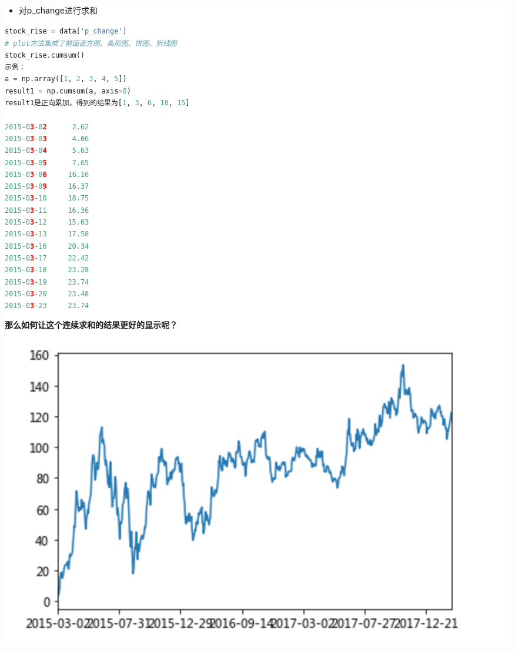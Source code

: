 - 对p_change进行求和

```python
stock_rise = data['p_change']
# plot方法集成了前面直方图、条形图、饼图、折线图
stock_rise.cumsum()
示例：
a = np.array([1, 2, 3, 4, 5])
result1 = np.cumsum(a, axis=0)
result1是正向累加，得到的结果为[1, 3, 6, 10, 15]

2015-03-02      2.62
2015-03-03      4.06
2015-03-04      5.63
2015-03-05      7.65
2015-03-06     16.16
2015-03-09     16.37
2015-03-10     18.75
2015-03-11     16.36
2015-03-12     15.03
2015-03-13     17.58
2015-03-16     20.34
2015-03-17     22.42
2015-03-18     23.28
2015-03-19     23.74
2015-03-20     23.48
2015-03-23     23.74
```

**那么如何让这个连续求和的结果更好的显示呢？**

![cumsum](images\cumsum.png)
